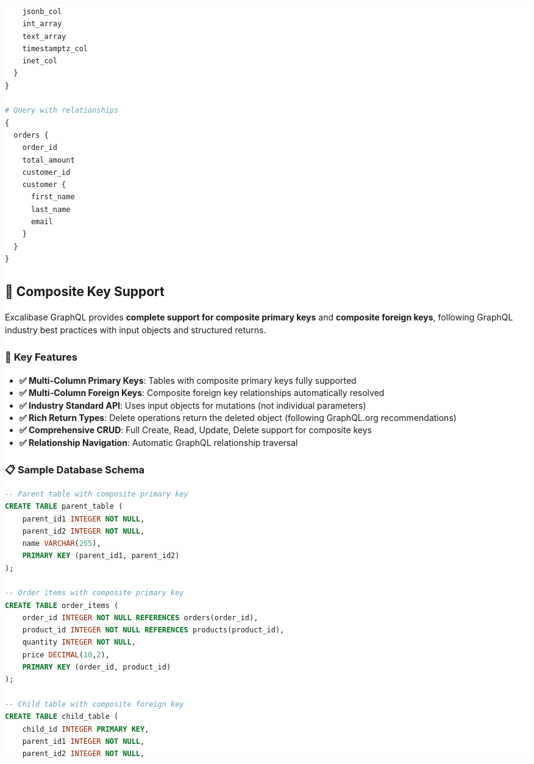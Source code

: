 ```graphql
    jsonb_col
    int_array
    text_array
    timestamptz_col
    inet_col
  }
}

# Query with relationships
{
  orders {
    order_id
    total_amount
    customer_id
    customer {
      first_name
      last_name
      email
    }
  }
}
```

## 🔑 Composite Key Support

Excalibase GraphQL provides **complete support for composite primary keys** and **composite foreign keys**, following GraphQL industry best practices with input objects and structured returns.

### 🎯 **Key Features**

- **✅ Multi-Column Primary Keys**: Tables with composite primary keys fully supported
- **✅ Multi-Column Foreign Keys**: Composite foreign key relationships automatically resolved
- **✅ Industry Standard API**: Uses input objects for mutations (not individual parameters)
- **✅ Rich Return Types**: Delete operations return the deleted object (following GraphQL.org recommendations)
- **✅ Comprehensive CRUD**: Full Create, Read, Update, Delete support for composite keys
- **✅ Relationship Navigation**: Automatic GraphQL relationship traversal

### 📋 **Sample Database Schema**

```sql
-- Parent table with composite primary key
CREATE TABLE parent_table (
    parent_id1 INTEGER NOT NULL,
    parent_id2 INTEGER NOT NULL,
    name VARCHAR(255),
    PRIMARY KEY (parent_id1, parent_id2)
);

-- Order items with composite primary key
CREATE TABLE order_items (
    order_id INTEGER NOT NULL REFERENCES orders(order_id),
    product_id INTEGER NOT NULL REFERENCES products(product_id),
    quantity INTEGER NOT NULL,
    price DECIMAL(10,2),
    PRIMARY KEY (order_id, product_id)
);

-- Child table with composite foreign key
CREATE TABLE child_table (
    child_id INTEGER PRIMARY KEY,
    parent_id1 INTEGER NOT NULL,
    parent_id2 INTEGER NOT NULL,
```